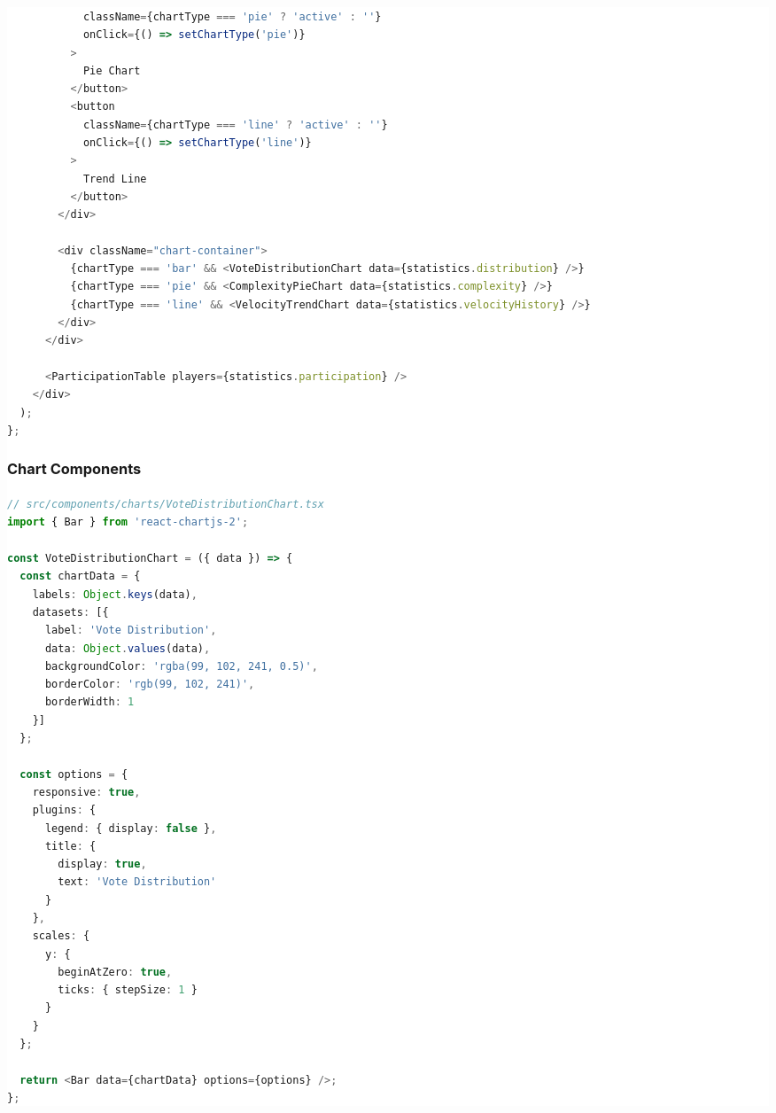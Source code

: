 ```typescript
            className={chartType === 'pie' ? 'active' : ''}
            onClick={() => setChartType('pie')}
          >
            Pie Chart
          </button>
          <button 
            className={chartType === 'line' ? 'active' : ''}
            onClick={() => setChartType('line')}
          >
            Trend Line
          </button>
        </div>
        
        <div className="chart-container">
          {chartType === 'bar' && <VoteDistributionChart data={statistics.distribution} />}
          {chartType === 'pie' && <ComplexityPieChart data={statistics.complexity} />}
          {chartType === 'line' && <VelocityTrendChart data={statistics.velocityHistory} />}
        </div>
      </div>
      
      <ParticipationTable players={statistics.participation} />
    </div>
  );
};
```

### Chart Components
```typescript
// src/components/charts/VoteDistributionChart.tsx
import { Bar } from 'react-chartjs-2';

const VoteDistributionChart = ({ data }) => {
  const chartData = {
    labels: Object.keys(data),
    datasets: [{
      label: 'Vote Distribution',
      data: Object.values(data),
      backgroundColor: 'rgba(99, 102, 241, 0.5)',
      borderColor: 'rgb(99, 102, 241)',
      borderWidth: 1
    }]
  };
  
  const options = {
    responsive: true,
    plugins: {
      legend: { display: false },
      title: {
        display: true,
        text: 'Vote Distribution'
      }
    },
    scales: {
      y: {
        beginAtZero: true,
        ticks: { stepSize: 1 }
      }
    }
  };
  
  return <Bar data={chartData} options={options} />;
};

```